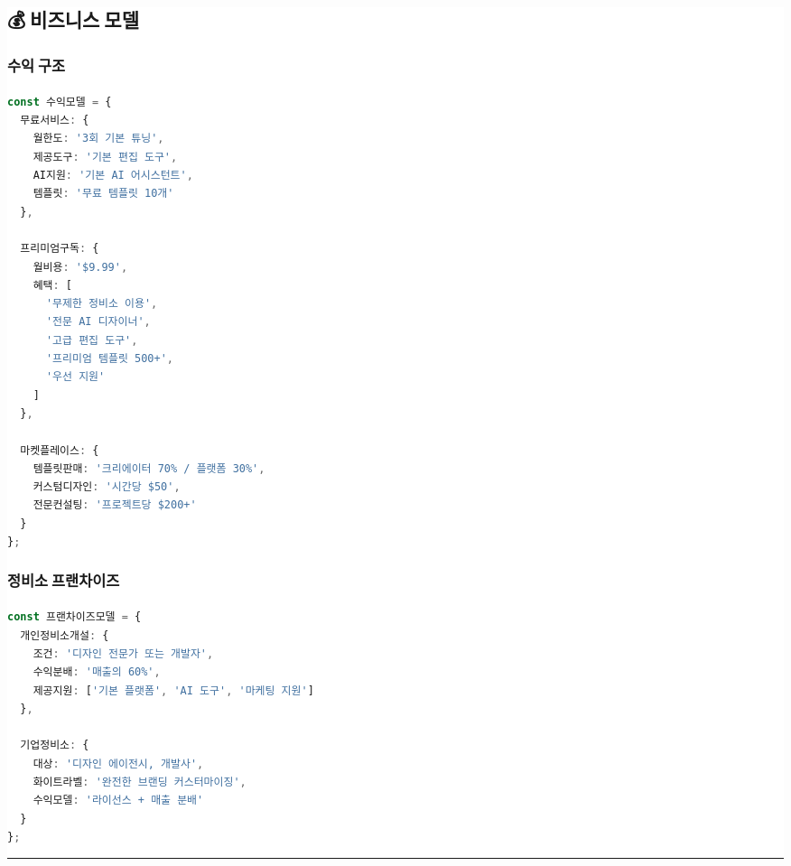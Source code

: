 
## 💰 비즈니스 모델

### 수익 구조
```typescript
const 수익모델 = {
  무료서비스: {
    월한도: '3회 기본 튜닝',
    제공도구: '기본 편집 도구',
    AI지원: '기본 AI 어시스턴트',
    템플릿: '무료 템플릿 10개'
  },
  
  프리미엄구독: {
    월비용: '$9.99',
    혜택: [
      '무제한 정비소 이용',
      '전문 AI 디자이너',
      '고급 편집 도구',
      '프리미엄 템플릿 500+',
      '우선 지원'
    ]
  },
  
  마켓플레이스: {
    템플릿판매: '크리에이터 70% / 플랫폼 30%',
    커스텀디자인: '시간당 $50',
    전문컨설팅: '프로젝트당 $200+'
  }
};
```

### 정비소 프랜차이즈
```typescript
const 프랜차이즈모델 = {
  개인정비소개설: {
    조건: '디자인 전문가 또는 개발자',
    수익분배: '매출의 60%',
    제공지원: ['기본 플랫폼', 'AI 도구', '마케팅 지원']
  },
  
  기업정비소: {
    대상: '디자인 에이전시, 개발사',
    화이트라벨: '완전한 브랜딩 커스터마이징',
    수익모델: '라이선스 + 매출 분배'
  }
};
```

---
